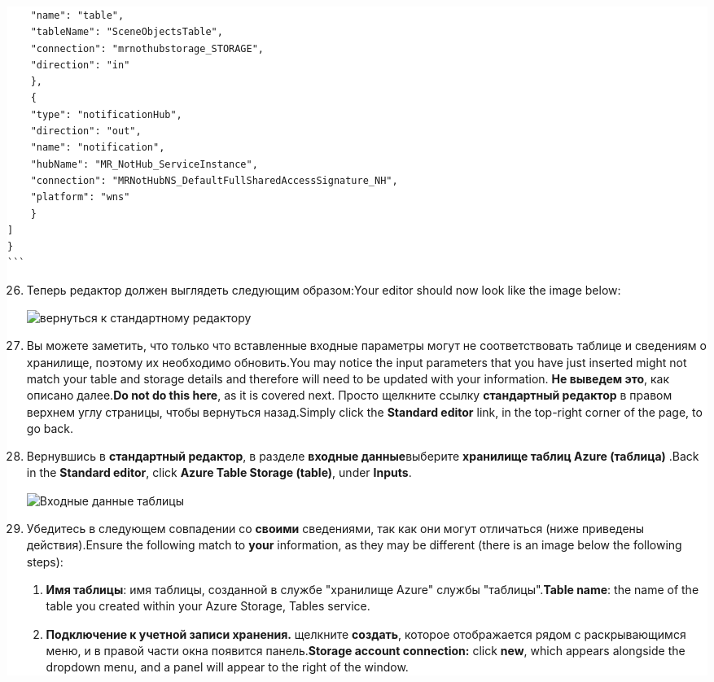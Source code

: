         "name": "table",
        "tableName": "SceneObjectsTable",
        "connection": "mrnothubstorage_STORAGE",
        "direction": "in"
        },
        {
        "type": "notificationHub",
        "direction": "out",
        "name": "notification",
        "hubName": "MR_NotHub_ServiceInstance",
        "connection": "MRNotHubNS_DefaultFullSharedAccessSignature_NH",
        "platform": "wns"
        }
    ]
    }
    ```

26. <span data-ttu-id="8d661-380">Теперь редактор должен выглядеть следующим образом:</span><span class="sxs-lookup"><span data-stu-id="8d661-380">Your editor should now look like the image below:</span></span>

    ![вернуться к стандартному редактору](images/AzureLabs-Lab8-47.png)

27. <span data-ttu-id="8d661-382">Вы можете заметить, что только что вставленные входные параметры могут не соответствовать таблице и сведениям о хранилище, поэтому их необходимо обновить.</span><span class="sxs-lookup"><span data-stu-id="8d661-382">You may notice the input parameters that you have just inserted might not match your table and storage details and therefore will need to be updated with your information.</span></span> <span data-ttu-id="8d661-383">**Не выведем это**, как описано далее.</span><span class="sxs-lookup"><span data-stu-id="8d661-383">**Do not do this here**, as it is covered next.</span></span> <span data-ttu-id="8d661-384">Просто щелкните ссылку **стандартный редактор** в правом верхнем углу страницы, чтобы вернуться назад.</span><span class="sxs-lookup"><span data-stu-id="8d661-384">Simply click the **Standard editor** link, in the top-right corner of the page, to go back.</span></span>

28. <span data-ttu-id="8d661-385">Вернувшись в **стандартный редактор**, в разделе **входные данные**выберите **хранилище таблиц Azure (таблица)** .</span><span class="sxs-lookup"><span data-stu-id="8d661-385">Back in the **Standard editor**, click **Azure Table Storage (table)**, under **Inputs**.</span></span> 
    
    ![Входные данные таблицы](images/AzureLabs-Lab8-47-5.png)

29. <span data-ttu-id="8d661-387">Убедитесь в следующем совпадении со **своими** сведениями, так как они могут отличаться (ниже приведены действия).</span><span class="sxs-lookup"><span data-stu-id="8d661-387">Ensure the following match to **your** information, as they may be different (there is an image below the following steps):</span></span>

    1.  <span data-ttu-id="8d661-388">**Имя таблицы**: имя таблицы, созданной в службе "хранилище Azure" службы "таблицы".</span><span class="sxs-lookup"><span data-stu-id="8d661-388">**Table name**: the name of the table you created within your Azure Storage, Tables service.</span></span>

    2.  <span data-ttu-id="8d661-389">**Подключение к учетной записи хранения.** щелкните **создать**, которое отображается рядом с раскрывающимся меню, и в правой части окна появится панель.</span><span class="sxs-lookup"><span data-stu-id="8d661-389">**Storage account connection:** click **new**, which appears alongside the dropdown menu, and a panel will appear to the right of the window.</span></span>
